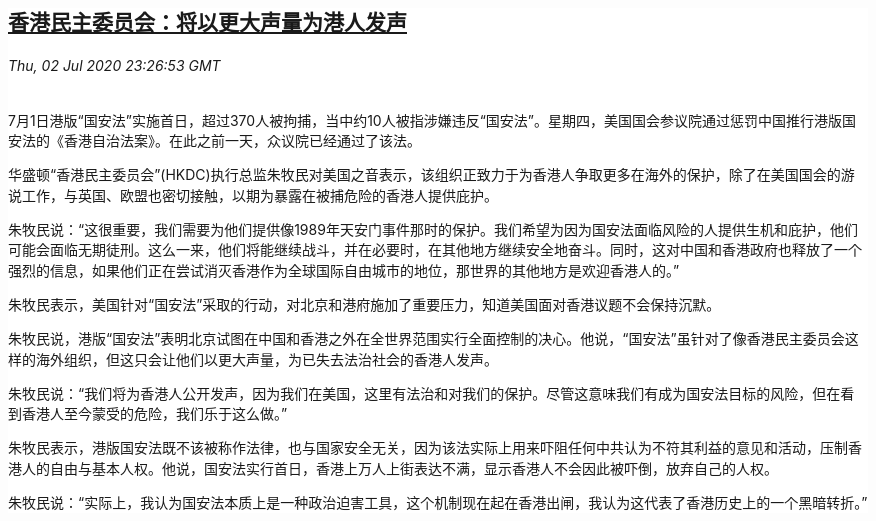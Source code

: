 
[香港民主委员会：将以更大声量为港人发声](https://www.voachinese.com/a/hkdc-national-security-law-reax-20200702/5486735.html)
------

<div><i>Thu, 02 Jul 2020 23:26:53 GMT</i></div><img src="" width="100%"><div><small style="color: #999;"></small></div><p>7月1日港版“国安法”实施首日，超过370人被拘捕，当中约10人被指涉嫌违反“国安法”。星期四，美国国会参议院通过惩罚中国推行港版国安法的《香港自治法案》。在此之前一天，众议院已经通过了该法。</p><p>华盛顿“香港民主委员会”(HKDC)执行总监朱牧民对美国之音表示，该组织正致力于为香港人争取更多在海外的保护，除了在美国国会的游说工作，与英国、欧盟也密切接触，以期为暴露在被捕危险的香港人提供庇护。</p><p>朱牧民说：“这很重要，我们需要为他们提供像1989年天安门事件那时的保护。我们希望为因为国安法面临风险的人提供生机和庇护，他们可能会面临无期徒刑。这么一来，他们将能继续战斗，并在必要时，在其他地方继续安全地奋斗。同时，这对中国和香港政府也释放了一个强烈的信息，如果他们正在尝试消灭香港作为全球国际自由城市的地位，那世界的其他地方是欢迎香港人的。”</p><p>朱牧民表示，美国针对“国安法”采取的行动，对北京和港府施加了重要压力，知道美国面对香港议题不会保持沉默。</p><p>朱牧民说，港版“国安法”表明北京试图在中国和香港之外在全世界范围实行全面控制的决心。他说，“国安法”虽针对了像香港民主委员会这样的海外组织，但这只会让他们以更大声量，为已失去法治社会的香港人发声。</p><p>朱牧民说：“我们将为香港人公开发声，因为我们在美国，这里有法治和对我们的保护。尽管这意味我们有成为国安法目标的风险，但在看到香港人至今蒙受的危险，我们乐于这么做。”</p><p>朱牧民表示，港版国安法既不该被称作法律，也与国家安全无关，因为该法实际上用来吓阻任何中共认为不符其利益的意见和活动，压制香港人的自由与基本人权。他说，国安法实行首日，香港上万人上街表达不满，显示香港人不会因此被吓倒，放弃自己的人权。</p><p>朱牧民说：“实际上，我认为国安法本质上是一种政治迫害工具，这个机制现在起在香港出闸，我认为这代表了香港历史上的一个黑暗转折。”</p>
